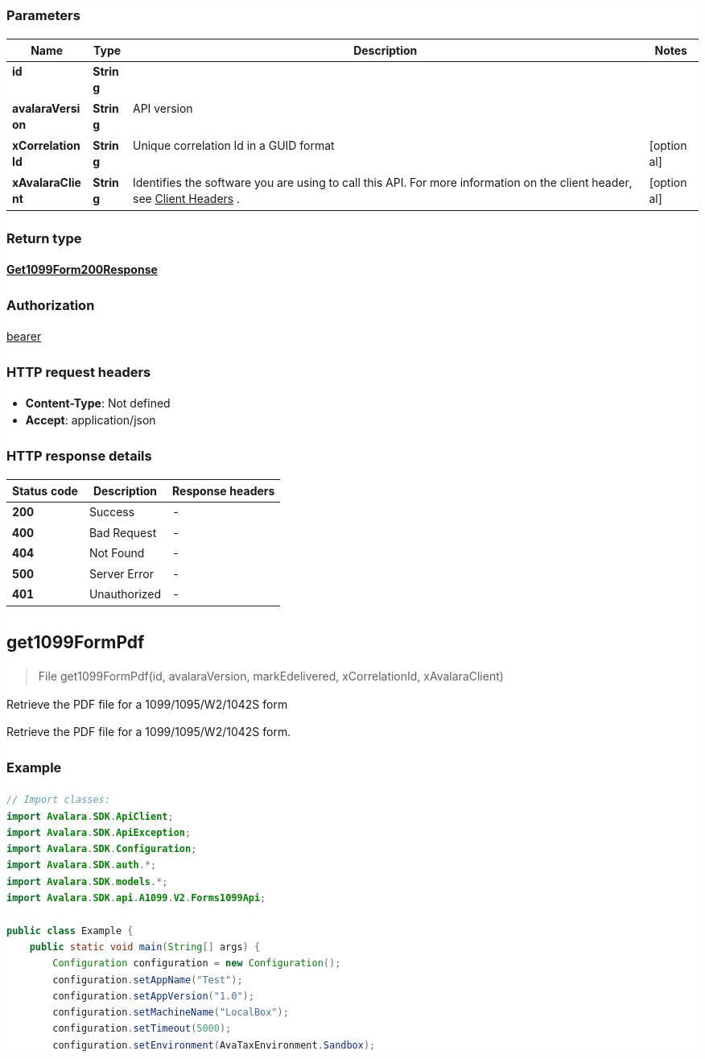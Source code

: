 ### Parameters


Name | Type | Description  | Notes
------------- | ------------- | ------------- | -------------
 **id** | **String**|  |
 **avalaraVersion** | **String**| API version |
 **xCorrelationId** | **String**| Unique correlation Id in a GUID format | [optional]
 **xAvalaraClient** | **String**| Identifies the software you are using to call this API. For more information on the client header, see [Client Headers](https://developer.avalara.com/avatax/client-headers/) . | [optional]

### Return type

[**Get1099Form200Response**](Get1099Form200Response.md)

### Authorization

[bearer](../README.md#bearer)

### HTTP request headers

- **Content-Type**: Not defined
- **Accept**: application/json


### HTTP response details
| Status code | Description | Response headers |
|-------------|-------------|------------------|
| **200** | Success |  -  |
| **400** | Bad Request |  -  |
| **404** | Not Found |  -  |
| **500** | Server Error |  -  |
| **401** | Unauthorized |  -  |


## get1099FormPdf

> File get1099FormPdf(id, avalaraVersion, markEdelivered, xCorrelationId, xAvalaraClient)

Retrieve the PDF file for a 1099/1095/W2/1042S form

Retrieve the PDF file for a 1099/1095/W2/1042S form.

### Example

```java
// Import classes:
import Avalara.SDK.ApiClient;
import Avalara.SDK.ApiException;
import Avalara.SDK.Configuration;
import Avalara.SDK.auth.*;
import Avalara.SDK.models.*;
import Avalara.SDK.api.A1099.V2.Forms1099Api;

public class Example {
    public static void main(String[] args) {
        Configuration configuration = new Configuration();
        configuration.setAppName("Test");
        configuration.setAppVersion("1.0");
        configuration.setMachineName("LocalBox");
        configuration.setTimeout(5000);
        configuration.setEnvironment(AvaTaxEnvironment.Sandbox);
```